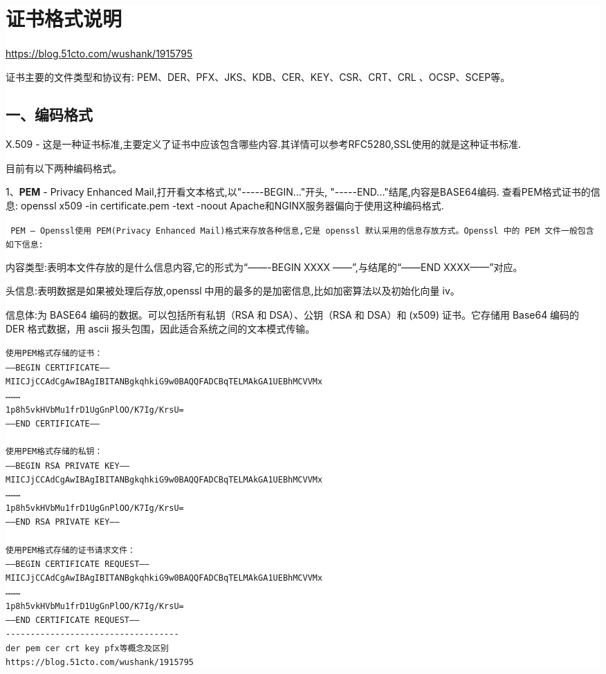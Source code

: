 # 证书格式说明



https://blog.51cto.com/wushank/1915795





证书主要的文件类型和协议有: PEM、DER、PFX、JKS、KDB、CER、KEY、CSR、CRT、CRL 、OCSP、SCEP等。



## 一、编码格式



X.509 - 这是一种证书标准,主要定义了证书中应该包含哪些内容.其详情可以参考RFC5280,SSL使用的就是这种证书标准.



目前有以下两种编码格式。

1、**PEM** - Privacy Enhanced Mail,打开看文本格式,以"-----BEGIN..."开头, "-----END..."结尾,内容是BASE64编码.
查看PEM格式证书的信息: openssl x509 -in certificate.pem -text -noout
Apache和NGINX服务器偏向于使用这种编码格式.

     PEM – Openssl使用 PEM(Privacy Enhanced Mail)格式来存放各种信息,它是 openssl 默认采用的信息存放方式。Openssl 中的 PEM 文件一般包含如下信息:

内容类型:表明本文件存放的是什么信息内容,它的形式为“——-BEGIN XXXX ——”,与结尾的“——END XXXX——”对应。

头信息:表明数据是如果被处理后存放,openssl 中用的最多的是加密信息,比如加密算法以及初始化向量 iv。

信息体:为 BASE64 编码的数据。可以包括所有私钥（RSA 和 DSA）、公钥（RSA 和 DSA）和 (x509) 证书。它存储用 Base64 编码的 DER 格式数据，用 ascii 报头包围，因此适合系统之间的文本模式传输。

```
使用PEM格式存储的证书：
—–BEGIN CERTIFICATE—–
MIICJjCCAdCgAwIBAgIBITANBgkqhkiG9w0BAQQFADCBqTELMAkGA1UEBhMCVVMx
………
1p8h5vkHVbMu1frD1UgGnPlOO/K7Ig/KrsU=
—–END CERTIFICATE—–

使用PEM格式存储的私钥：
—–BEGIN RSA PRIVATE KEY—–
MIICJjCCAdCgAwIBAgIBITANBgkqhkiG9w0BAQQFADCBqTELMAkGA1UEBhMCVVMx
………
1p8h5vkHVbMu1frD1UgGnPlOO/K7Ig/KrsU=
—–END RSA PRIVATE KEY—–

使用PEM格式存储的证书请求文件：
—–BEGIN CERTIFICATE REQUEST—–
MIICJjCCAdCgAwIBAgIBITANBgkqhkiG9w0BAQQFADCBqTELMAkGA1UEBhMCVVMx
………
1p8h5vkHVbMu1frD1UgGnPlOO/K7Ig/KrsU=
—–END CERTIFICATE REQUEST—–
-----------------------------------
der pem cer crt key pfx等概念及区别
https://blog.51cto.com/wushank/1915795
```
